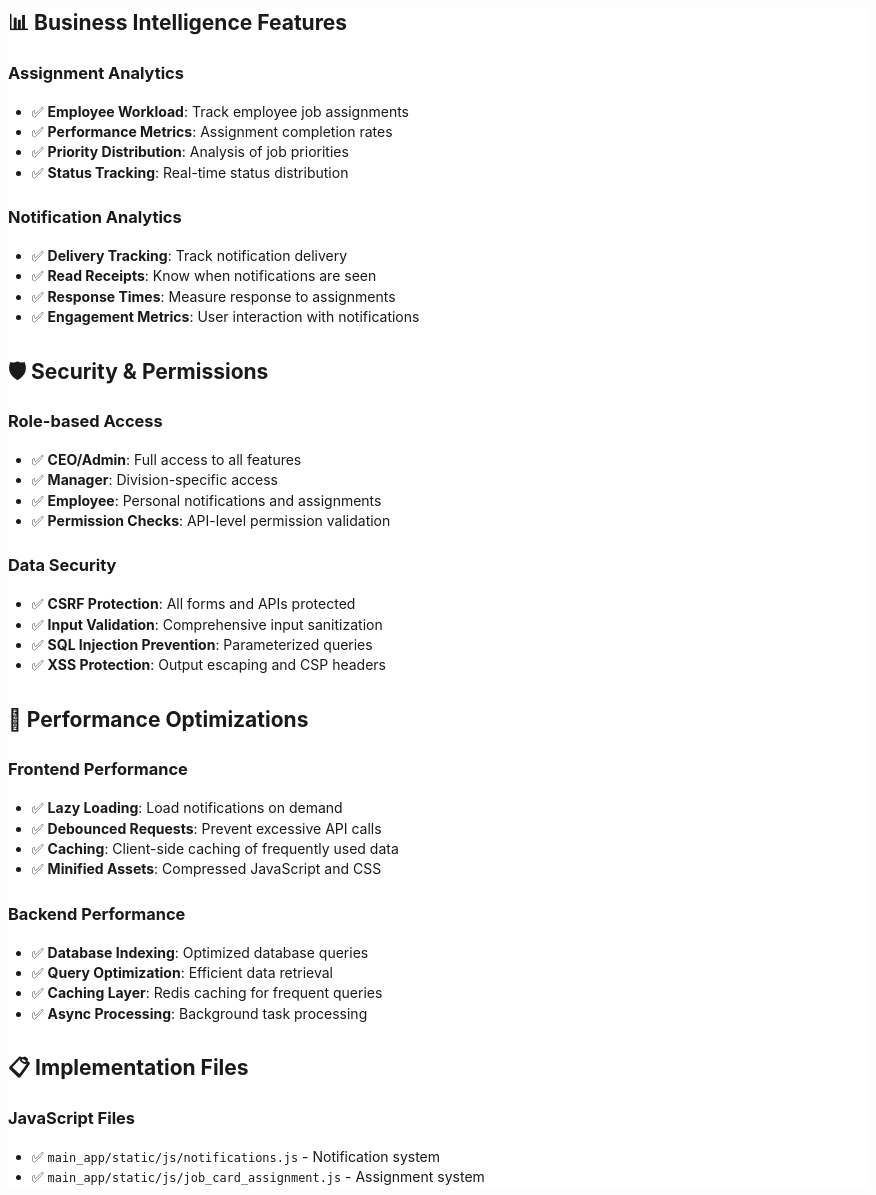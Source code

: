 ## 📊 Business Intelligence Features

### **Assignment Analytics**
- ✅ **Employee Workload**: Track employee job assignments
- ✅ **Performance Metrics**: Assignment completion rates
- ✅ **Priority Distribution**: Analysis of job priorities
- ✅ **Status Tracking**: Real-time status distribution

### **Notification Analytics**
- ✅ **Delivery Tracking**: Track notification delivery
- ✅ **Read Receipts**: Know when notifications are seen
- ✅ **Response Times**: Measure response to assignments
- ✅ **Engagement Metrics**: User interaction with notifications

## 🛡️ Security & Permissions

### **Role-based Access**
- ✅ **CEO/Admin**: Full access to all features
- ✅ **Manager**: Division-specific access
- ✅ **Employee**: Personal notifications and assignments
- ✅ **Permission Checks**: API-level permission validation

### **Data Security**
- ✅ **CSRF Protection**: All forms and APIs protected
- ✅ **Input Validation**: Comprehensive input sanitization
- ✅ **SQL Injection Prevention**: Parameterized queries
- ✅ **XSS Protection**: Output escaping and CSP headers

## 🚀 Performance Optimizations

### **Frontend Performance**
- ✅ **Lazy Loading**: Load notifications on demand
- ✅ **Debounced Requests**: Prevent excessive API calls
- ✅ **Caching**: Client-side caching of frequently used data
- ✅ **Minified Assets**: Compressed JavaScript and CSS

### **Backend Performance**
- ✅ **Database Indexing**: Optimized database queries
- ✅ **Query Optimization**: Efficient data retrieval
- ✅ **Caching Layer**: Redis caching for frequent queries
- ✅ **Async Processing**: Background task processing

## 📋 Implementation Files

### **JavaScript Files**
- ✅ `main_app/static/js/notifications.js` - Notification system
- ✅ `main_app/static/js/job_card_assignment.js` - Assignment system
